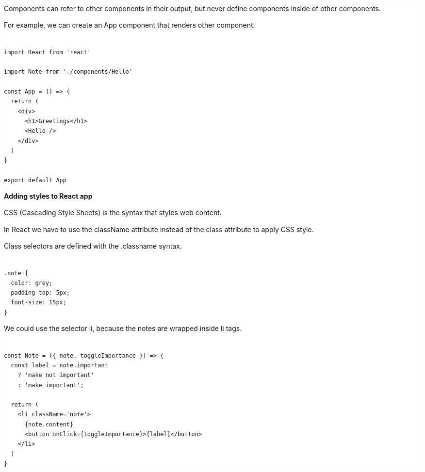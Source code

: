 Components can refer to other components in their output, but never define components inside of other components.

For example, we can create an App component that renders other component.

```

import React from 'react'

import Note from './components/Hello'

const App = () => {
  return (
    <div>
      <h1>Greetings</h1>
      <Hello />
    </div>
  )
}

export default App

```

**Adding styles to React app**

CSS (Cascading Style Sheets) is the syntax that styles web content.

In React we have to use the className attribute instead of the class attribute to apply CSS style.

Class selectors are defined with the .classname syntax.

```

.note {
  color: grey;
  padding-top: 5px;
  font-size: 15px;
}

```

We could use the selector li, because the notes are wrapped inside li tags.

```

const Note = ({ note, toggleImportance }) => {
  const label = note.important 
    ? 'make not important' 
    : 'make important';

  return (
    <li className='note'>
      {note.content} 
      <button onClick={toggleImportance}>{label}</button>
    </li>
  )
}

```
